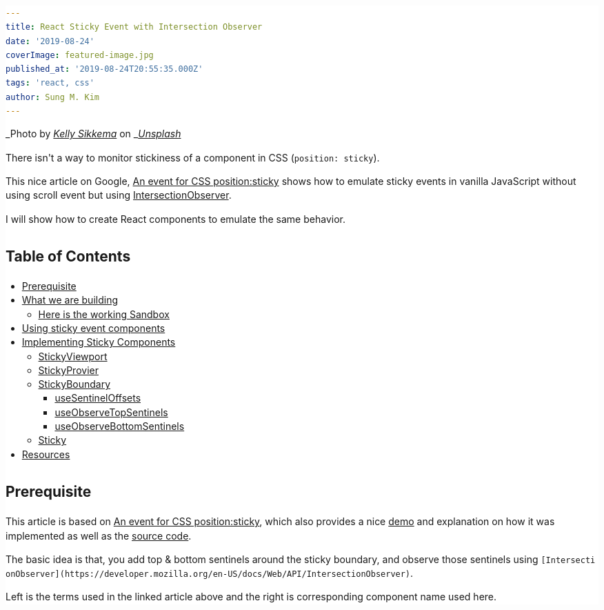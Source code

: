 ```yaml
---
title: React Sticky Event with Intersection Observer
date: '2019-08-24'
coverImage: featured-image.jpg
published_at: '2019-08-24T20:55:35.000Z'
tags: 'react, css'
author: Sung M. Kim
---
```


_Photo by _[_Kelly Sikkema_](https://unsplash.com/@kellysikkema?utm_source=unsplash&utm_medium=referral&utm_content=creditCopyText)_ on _[_Unsplash_](https://unsplash.com/search/photos/sticky-notes?utm_source=unsplash&utm_medium=referral&utm_content=creditCopyText)

There isn't a way to monitor stickiness of a component in CSS (`position: sticky`).

This nice article on Google, [An event for CSS position:sticky](https://developers.google.com/web/updates/2017/09/sticky-headers) shows how to emulate sticky events in vanilla JavaScript without using scroll event but using [IntersectionObserver](https://developer.mozilla.org/en-US/docs/Web/API/IntersectionObserver).

I will show how to create React components to emulate the same behavior.

## Table of Contents

- [Prerequisite](#prerequisite)
- [What we are building](#building)
    - [Here is the working Sandbox](#sandbox)
- [Using sticky event components](#usage)
- [Implementing Sticky Components](#implementation)
    - [StickyViewport](#stickyviewport)
    - [StickyProvier](#stickyprovider)
    - [StickyBoundary](#stickyboundary)
        - [useSentinelOffsets](#useSentinelOffsets)
        - [useObserveTopSentinels](#useObserveTopSentinels)
        - [useObserveBottomSentinels](#useObserveBottomSentinels)
    - [Sticky](#sticky)
- [Resources](#resources)

## Prerequisite

This article is based on [An event for CSS position:sticky](https://developers.google.com/web/updates/2017/09/sticky-headers), which also provides a nice [demo](https://ebidel.github.io/demos/sticky-position-event.html) and explanation on how it was implemented as well as the [source code](https://github.com/ebidel/demos/blob/master/sticky-position-event.html).

The basic idea is that, you add top & bottom sentinels around the sticky boundary, and observe those sentinels using `[IntersectionObserver](https://developer.mozilla.org/en-US/docs/Web/API/IntersectionObserver)`.

Left is the terms used in the linked article above and the right is corresponding component name used here.
